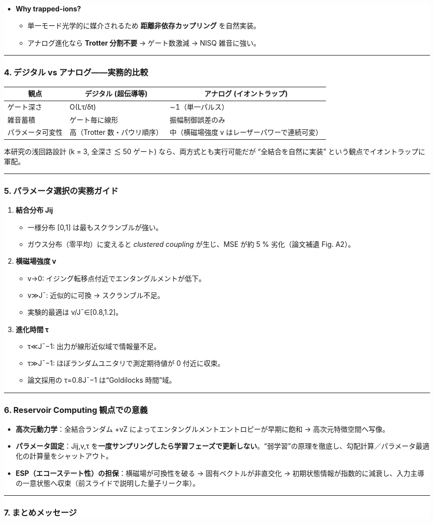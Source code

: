   - **Why trapped-ions?**
    
    - 単一モード光学的に媒介されるため **距離非依存カップリング** を自然実装。
    
    - アナログ進化なら **Trotter 分割不要** → ゲート数激減 → NISQ 雑音に強い。
  
  ---
  
  ### 4. デジタル vs アナログ――実務的比較
  
  | 観点       | デジタル (超伝導等)        | アナログ (イオントラップ)           |
  | -------- | ------------------ | ------------------------ |
  | ゲート深さ    | O(Lτ/δt)           | ∼1（単一パルス）                |
  | 雑音蓄積     | ゲート毎に線形            | 振幅制御誤差のみ                 |
  | パラメータ可変性 | 高（Trotter 数・パウリ順序） | 中（横磁場強度 v はレーザーパワーで連続可変） |
  
  本研究の浅回路設計 (k = 3, 全深さ ≲ 50 ゲート) なら、両方式とも実行可能だが “全結合を自然に実装” という観点でイオントラップに軍配。
  
  ---
  
  ### 5. パラメータ選択の実務ガイド
  
  1. **結合分布 Jij​**
     
     - 一様分布 [0,1] は最もスクランブルが強い。
     
     - ガウス分布（零平均）に変えると *clustered coupling* が生じ、MSE が約 5 % 劣化（論文補遺 Fig. A2）。
  
  2. **横磁場強度 v**
     
     - v→0: イジング転移点付近でエンタングルメントが低下。
     
     - v≫Jˉ: 近似的に可換 → スクランブル不足。
     
     - 実験的最適は v/Jˉ∈[0.8,1.2]。
  
  3. **進化時間 τ**
     
     - τ≪Jˉ−1: 出力が線形近似域で情報量不足。
     
     - τ≫Jˉ−1: ほぼランダムユニタリで測定期待値が 0 付近に収束。
     
     - 論文採用の τ=0.8Jˉ−1 は“Goldilocks 時間”域。
  
  ---
  
  ### 6. Reservoir Computing 観点での意義
  
  - **高次元動力学**：全結合ランダム +vZ によってエンタングルメントエントロピーが早期に飽和 → 高次元特徴空間へ写像。
  
  - **パラメータ固定**：Jij​,v,τ を**一度サンプリングしたら学習フェーズで更新しない**。“弱学習”の原理を徹底し、勾配計算／パラメータ最適化の計算量をシャットアウト。
  
  - **ESP（エコーステート性）の担保**：横磁場が可換性を破る → 固有ベクトルが非直交化 → 初期状態情報が指数的に減衰し、入力主導の一意状態へ収束（前スライドで説明した量子リーク率）。
  
  ---
  
  ### 7. まとめメッセージ
  